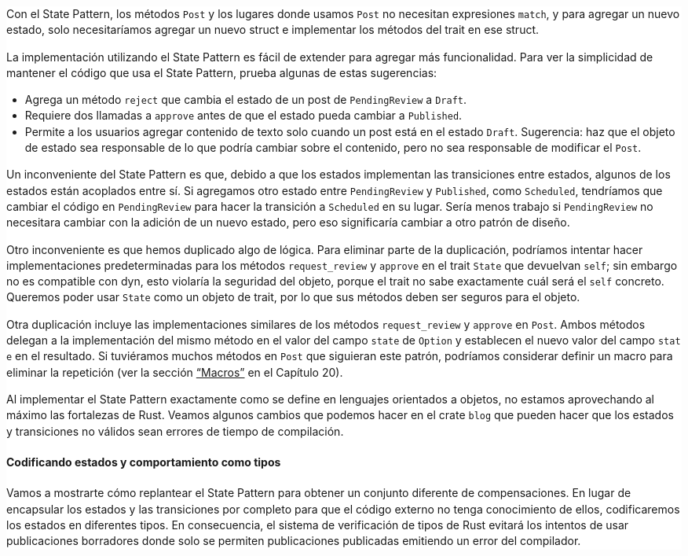 Con el State Pattern, los métodos `Post` y los lugares donde usamos `Post` no
necesitan expresiones `match`, y para agregar un nuevo estado, solo
necesitaríamos agregar un nuevo struct e implementar los métodos del trait en
ese struct.

La implementación utilizando el State Pattern es fácil de extender para agregar
más funcionalidad. Para ver la simplicidad de mantener el código que usa el
State Pattern, prueba algunas de estas sugerencias:

- Agrega un método `reject` que cambia el estado de un post de `PendingReview`
  a `Draft`.
- Requiere dos llamadas a `approve` antes de que el estado pueda cambiar a
  `Published`.
- Permite a los usuarios agregar contenido de texto solo cuando un post está en
  el estado `Draft`. Sugerencia: haz que el objeto de estado sea responsable de
  lo que podría cambiar sobre el contenido, pero no sea responsable de modificar
  el `Post`.

Un inconveniente del State Pattern es que, debido a que los estados implementan
las transiciones entre estados, algunos de los estados están acoplados entre sí.
Si agregamos otro estado entre `PendingReview` y `Published`, como `Scheduled`,
tendríamos que cambiar el código en `PendingReview` para hacer la transición a
`Scheduled` en su lugar. Sería menos trabajo si `PendingReview` no necesitara
cambiar con la adición de un nuevo estado, pero eso significaría cambiar a
otro patrón de diseño.

Otro inconveniente es que hemos duplicado algo de lógica. Para eliminar parte
de la duplicación, podríamos intentar hacer implementaciones predeterminadas
para los métodos `request_review` y `approve` en el trait `State` que devuelvan
`self`; sin embargo no es compatible con dyn, esto violaría la seguridad del 
objeto, porque el trait no sabe exactamente cuál será el `self` concreto. 
Queremos poder usar `State` como un objeto de trait, por lo que sus métodos 
deben ser seguros para el objeto.

Otra duplicación incluye las implementaciones similares de los métodos
`request_review` y `approve` en `Post`. Ambos métodos delegan a la
implementación del mismo método en el valor del campo `state` de `Option` y
establecen el nuevo valor del campo `state` en el resultado. Si tuviéramos
muchos métodos en `Post` que siguieran este patrón, podríamos considerar
definir un macro para eliminar la repetición (ver la sección [“Macros”][macros]
en el Capítulo 20).

Al implementar el State Pattern exactamente como se define en lenguajes
orientados a objetos, no estamos aprovechando al máximo las fortalezas de Rust.
Veamos algunos cambios que podemos hacer en el crate `blog` que pueden hacer
que los estados y transiciones no válidos sean errores de tiempo de
compilación.

#### Codificando estados y comportamiento como tipos

Vamos a mostrarte cómo replantear el State Pattern para obtener un conjunto
diferente de compensaciones. En lugar de encapsular los estados y las
transiciones por completo para que el código externo no tenga conocimiento de
ellos, codificaremos los estados en diferentes tipos. En consecuencia, el
sistema de verificación de tipos de Rust evitará los intentos de usar
publicaciones borradores donde solo se permiten publicaciones publicadas
emitiendo un error del compilador.


[more-info-than-rustc]: ch09-03-to-panic-or-not-to-panic.html#casos-en-los-que-tienes-mas-informacion-que-el-compilador
[macros]: ch20-06-macros.html#macros